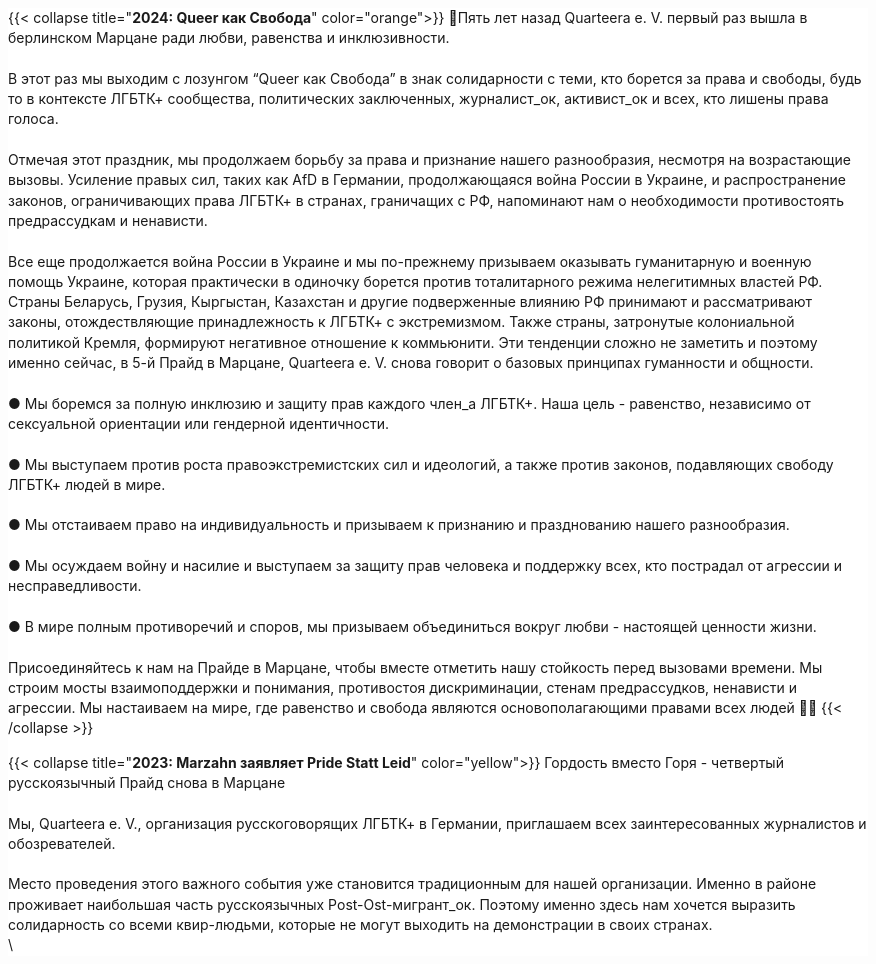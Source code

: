 {{< collapse title="**2024: Queer как Свобода**" color="orange">}}
🌈Пять лет назад Quarteera e. V. первый раз вышла в берлинском Марцане ради любви, равенства и инклюзивности. \
 \
В этот раз мы выходим с лозунгом “Queer как Свобода” в знак солидарности с теми, кто борется за права и свободы, будь то
в контексте ЛГБТК+ сообщества, политических заключенных, журналист_ок, активист_ок и всех, кто лишены права голоса. \
 \
Отмечая этот праздник, мы продолжаем борьбу за права и признание нашего разнообразия, несмотря на возрастающие вызовы.
Усиление правых сил, таких как AfD в Германии, продолжающаяся война России в Украине, и распространение законов,
ограничивающих права ЛГБТК+ в странах, граничащих с РФ, напоминают нам о необходимости противостоять предрассудкам и ненависти. \
 \
Все еще продолжается война России в Украине и мы по-прежнему призываем оказывать гуманитарную и военную помощь Украине,
которая практически в одиночку борется против тоталитарного режима нелегитимных властей РФ. Страны Беларусь, Грузия,
Кыргыстан, Казахстан и другие подверженные влиянию РФ принимают и рассматривают законы, отождествляющие принадлежность
к ЛГБТК+ с экстремизмом. Также страны, затронутые колониальной политикой Кремля, формируют негативное отношение к коммьюнити.
Эти тенденции сложно не заметить и поэтому именно сейчас, в 5-й Прайд в Марцане, Quarteera e. V. снова говорит
о базовых принципах гуманности и общности. \
 \
● Мы боремся за полную инклюзию и защиту прав каждого член_а ЛГБТК+. Наша цель - равенство, независимо от сексуальной
ориентации или гендерной идентичности. \
 \
● Мы выступаем против роста правоэкстремистских сил и идеологий, а также против законов, подавляющих свободу ЛГБТК+ людей в мире. \
 \
● Мы отстаиваем право на индивидуальность и призываем к признанию и празднованию нашего разнообразия. \
 \
● Мы осуждаем войну и насилие и выступаем за защиту прав человека и поддержку всех, кто пострадал от агрессии и несправедливости. \
 \
● В мире полным противоречий и споров, мы призываем объединиться вокруг любви - настоящей ценности жизни. \
 \
Присоединяйтесь к нам на Прайде в Марцане, чтобы вместе отметить нашу стойкость перед вызовами времени. Мы строим мосты взаимоподдержки и понимания, противостоя дискриминации, стенам предрассудков, ненависти и агрессии. Мы настаиваем на мире, где равенство и свобода являются основополагающими правами всех людей 🏳️‍🌈
{{< /collapse >}}

{{< collapse title="**2023: Marzahn заявляет Pride Statt Leid**" color="yellow">}}
Гордость вместо Горя - четвертый русскоязычный Прайд снова в Марцане \
 \
Мы, Quarteera e. V., организация русскоговорящих ЛГБТК+ в Германии, приглашаем всех заинтересованных журналистов и
обозревателей. \
 \
Место проведения этого важного события уже становится традиционным для нашей организации. Именно в районе 
проживает наибольшая часть русскоязычных Post-Ost-мигрант_ок. Поэтому именно здесь нам хочется выразить солидарность
со всеми квир-людьми, которые не могут выходить на демонстрации в своих странах. \
 \